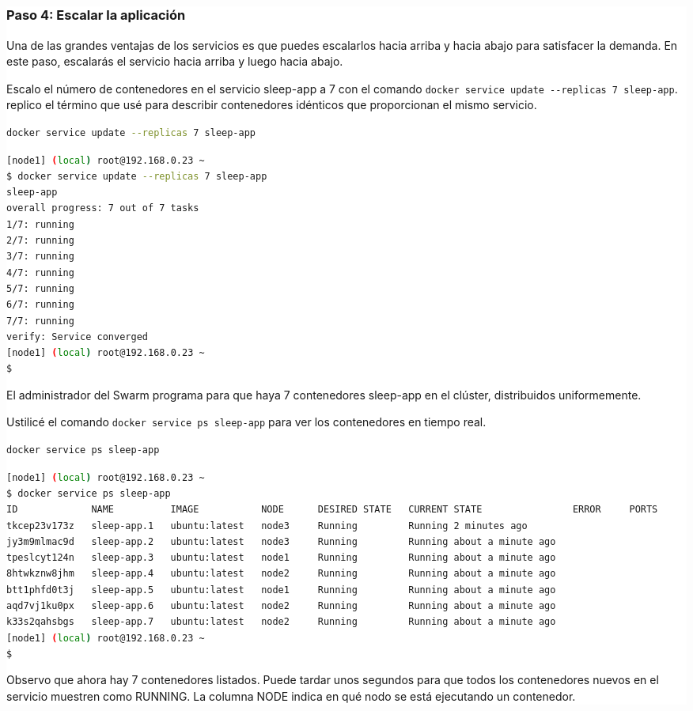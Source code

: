 ### Paso 4: Escalar la aplicación

Una de las grandes ventajas de los servicios es que puedes escalarlos hacia arriba y hacia abajo para satisfacer la demanda. En este paso, escalarás el servicio hacia arriba y luego hacia abajo.

Escalo el número de contenedores en el servicio sleep-app a 7 con el comando `docker service update --replicas 7 sleep-app`. replico el término que usé para describir contenedores idénticos que proporcionan el mismo servicio.

```bash
docker service update --replicas 7 sleep-app
```

```bash
[node1] (local) root@192.168.0.23 ~
$ docker service update --replicas 7 sleep-app
sleep-app
overall progress: 7 out of 7 tasks
1/7: running
2/7: running
3/7: running
4/7: running
5/7: running
6/7: running
7/7: running
verify: Service converged
[node1] (local) root@192.168.0.23 ~
$
```

El administrador del Swarm programa para que haya 7 contenedores sleep-app en el clúster, distribuidos uniformemente.

Ustilicé el comando `docker service ps sleep-app` para ver los contenedores en tiempo real.

```bash
docker service ps sleep-app
```

```bash
[node1] (local) root@192.168.0.23 ~
$ docker service ps sleep-app
ID             NAME          IMAGE           NODE      DESIRED STATE   CURRENT STATE                ERROR     PORTS
tkcep23v173z   sleep-app.1   ubuntu:latest   node3     Running         Running 2 minutes ago
jy3m9mlmac9d   sleep-app.2   ubuntu:latest   node3     Running         Running about a minute ago
tpeslcyt124n   sleep-app.3   ubuntu:latest   node1     Running         Running about a minute ago
8htwkznw8jhm   sleep-app.4   ubuntu:latest   node2     Running         Running about a minute ago
btt1phfd0t3j   sleep-app.5   ubuntu:latest   node1     Running         Running about a minute ago
aqd7vj1ku0px   sleep-app.6   ubuntu:latest   node2     Running         Running about a minute ago
k33s2qahsbgs   sleep-app.7   ubuntu:latest   node2     Running         Running about a minute ago
[node1] (local) root@192.168.0.23 ~
$
```

Observo que ahora hay 7 contenedores listados. Puede tardar unos segundos para que todos los contenedores nuevos en el servicio muestren como RUNNING. La columna NODE indica en qué nodo se está ejecutando un contenedor.
